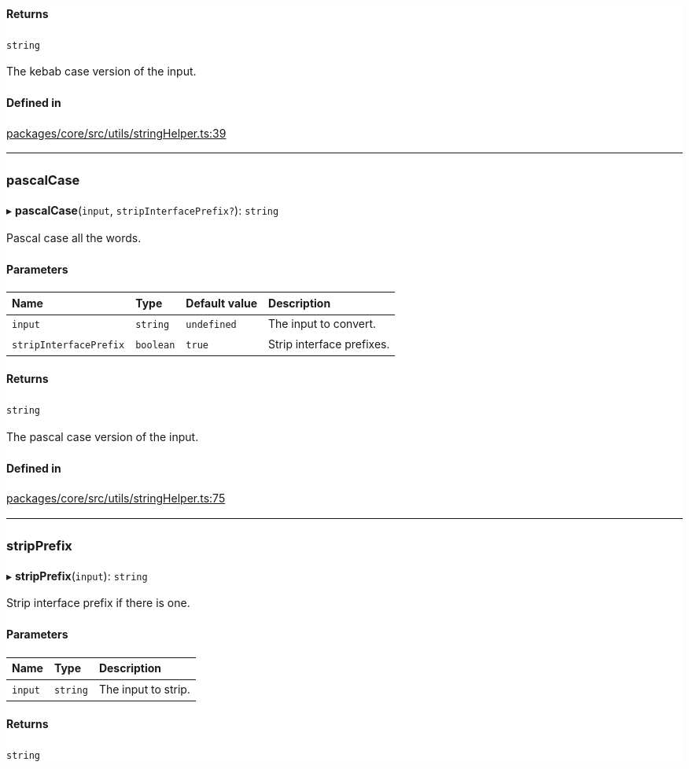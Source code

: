 #### Returns

`string`

The kebab case version of the input.

#### Defined in

[packages/core/src/utils/stringHelper.ts:39](https://github.com/gtscio/framework/blob/51767d6/packages/core/src/utils/stringHelper.ts#L39)

---

### pascalCase

▸ **pascalCase**(`input`, `stripInterfacePrefix?`): `string`

Pascal case all the words.

#### Parameters

| Name                   | Type      | Default value | Description               |
| :--------------------- | :-------- | :------------ | :------------------------ |
| `input`                | `string`  | `undefined`   | The input to convert.     |
| `stripInterfacePrefix` | `boolean` | `true`        | Strip interface prefixes. |

#### Returns

`string`

The pascal case version of the input.

#### Defined in

[packages/core/src/utils/stringHelper.ts:75](https://github.com/gtscio/framework/blob/51767d6/packages/core/src/utils/stringHelper.ts#L75)

---

### stripPrefix

▸ **stripPrefix**(`input`): `string`

Strip interface prefix if there is one.

#### Parameters

| Name    | Type     | Description         |
| :------ | :------- | :------------------ |
| `input` | `string` | The input to strip. |

#### Returns

`string`
